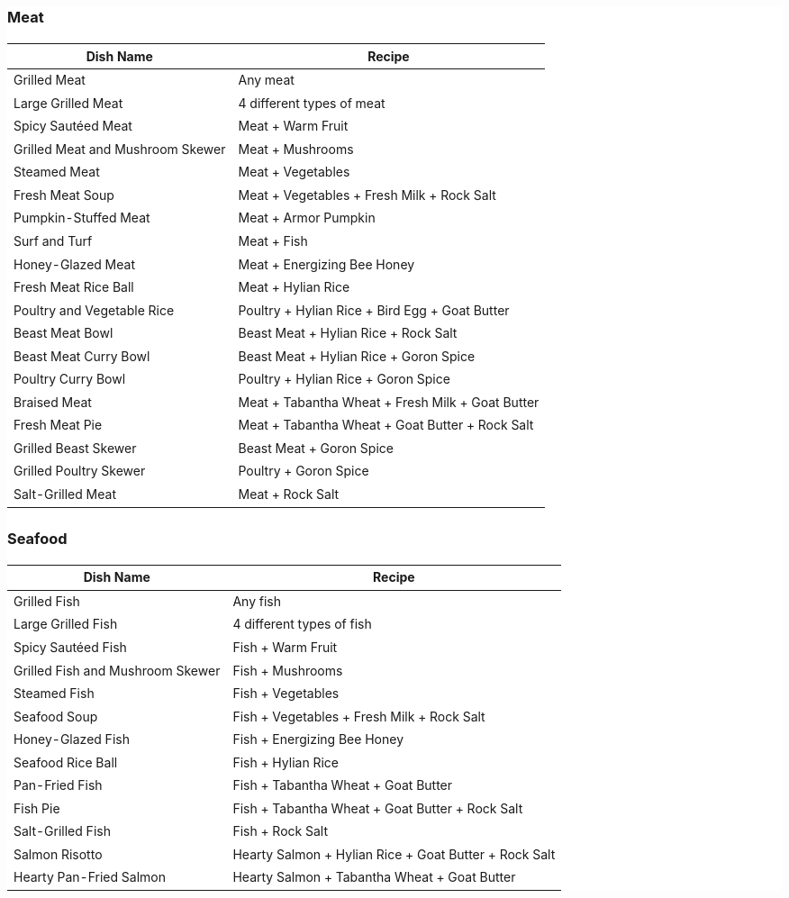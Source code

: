 ### Meat

| **Dish Name**                    | **Recipe**                                       |
| -------------------------------- | ------------------------------------------------ |
| Grilled Meat                     | Any meat                                         |
| Large Grilled Meat               | 4 different types of meat                        |
| Spicy Sautéed Meat               | Meat + Warm Fruit                                |
| Grilled Meat and Mushroom Skewer | Meat + Mushrooms                                 |
| Steamed Meat                     | Meat + Vegetables                                |
| Fresh Meat Soup                  | Meat + Vegetables + Fresh Milk + Rock Salt       |
| Pumpkin-Stuffed Meat             | Meat + Armor Pumpkin                             |
| Surf and Turf                    | Meat + Fish                                      |
| Honey-Glazed Meat                | Meat + Energizing Bee Honey                      |
| Fresh Meat Rice Ball             | Meat + Hylian Rice                               |
| Poultry and Vegetable Rice       | Poultry + Hylian Rice + Bird Egg + Goat Butter   |
| Beast Meat Bowl                  | Beast Meat + Hylian Rice + Rock Salt             |
| Beast Meat Curry Bowl            | Beast Meat + Hylian Rice + Goron Spice           |
| Poultry Curry Bowl               | Poultry + Hylian Rice + Goron Spice              |
| Braised Meat                     | Meat + Tabantha Wheat + Fresh Milk + Goat Butter |
| Fresh Meat Pie                   | Meat + Tabantha Wheat + Goat Butter + Rock Salt  |
| Grilled Beast Skewer             | Beast Meat + Goron Spice                         |
| Grilled Poultry Skewer           | Poultry + Goron Spice                            |
| Salt-Grilled Meat                | Meat + Rock Salt                                 |

### Seafood

| **Dish Name**                    | **Recipe**                                                   |
| -------------------------------- | ------------------------------------------------------------ |
| Grilled Fish                     | Any fish                                                     |
| Large Grilled Fish               | 4 different types of fish                                    |
| Spicy Sautéed Fish               | Fish + Warm Fruit                                            |
| Grilled Fish and Mushroom Skewer | Fish + Mushrooms                                             |
| Steamed Fish                     | Fish + Vegetables                                            |
| Seafood Soup                     | Fish + Vegetables + Fresh Milk + Rock Salt                   |
| Honey-Glazed Fish                | Fish + Energizing Bee Honey                                  |
| Seafood Rice Ball                | Fish + Hylian Rice                                           |
| Pan-Fried Fish                   | Fish + Tabantha Wheat + Goat Butter                          |
| Fish Pie                         | Fish + Tabantha Wheat + Goat Butter + Rock Salt              |
| Salt-Grilled Fish                | Fish + Rock Salt                                             |
| Salmon Risotto                   | Hearty Salmon + Hylian Rice + Goat Butter + Rock Salt        |
| Hearty Pan-Fried Salmon          | Hearty Salmon + Tabantha Wheat + Goat Butter                 |